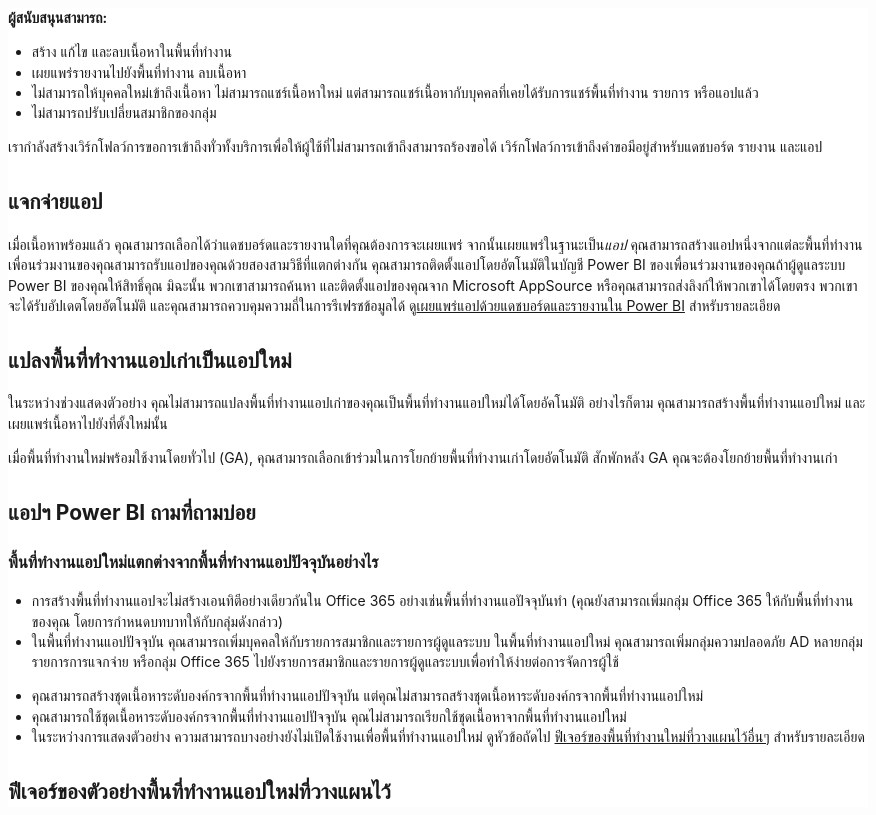 
**ผู้สนับสนุนสามารถ:** 

- สร้าง แก้ไข และลบเนื้อหาในพื้นที่ทำงาน 
- เผยแพร่รายงานไปยังพื้นที่ทำงาน ลบเนื้อหา
- ไม่สามารถให้บุคคลใหม่เข้าถึงเนื้อหา ไม่สามารถแชร์เนื้อหาใหม่ แต่สามารถแชร์เนื้อหากับบุคคลที่เคยได้รับการแชร์พื้นที่ทำงาน รายการ หรือแอปแล้ว 
- ไม่สามารถปรับเปลี่ยนสมาชิกของกลุ่ม
 
เรากำลังสร้างเวิร์กโฟลว์การขอการเข้าถึงทั่วทั้งบริการเพื่อให้ผู้ใช้ที่ไม่สามารถเข้าถึงสามารถร้องขอได้ เวิร์กโฟลว์การเข้าถึงคำขอมีอยู่สำหรับแดชบอร์ด รายงาน และแอป

## <a name="distribute-an-app"></a>แจกจ่ายแอป

เมื่อเนื้อหาพร้อมแล้ว คุณสามารถเลือกได้ว่าแดชบอร์ดและรายงานใดที่คุณต้องการจะเผยแพร่ จากนั้นเผยแพร่ในฐานะเป็น*แอป* คุณสามารถสร้างแอปหนึ่งจากแต่ละพื้นที่ทำงาน เพื่อนร่วมงานของคุณสามารถรับแอปของคุณด้วยสองสามวิธีที่แตกต่างกัน คุณสามารถติดตั้งแอปโดยอัตโนมัติในบัญชี Power BI ของเพื่อนร่วมงานของคุณถ้าผู้ดูแลระบบ Power BI ของคุณให้สิทธิ์คุณ มิฉะนั้น พวกเขาสามารถค้นหา และติดตั้งแอปของคุณจาก Microsoft AppSource หรือคุณสามารถส่งลิงก์ให้พวกเขาได้โดยตรง พวกเขาจะได้รับอัปเดตโดยอัตโนมัติ และคุณสามารถควบคุมความถี่ในการรีเฟรชข้อมูลได้ ดู[เผยแพร่แอปด้วยแดชบอร์ดและรายงานใน Power BI](consumer/end-user-create-apps.md) สำหรับรายละเอียด

## <a name="convert-old-app-workspaces-to-new-app-workspaces"></a>แปลงพื้นที่ทำงานแอปเก่าเป็นแอปใหม่

ในระหว่างช่วงแสดงตัวอย่าง คุณไม่สามารถแปลงพื้นที่ทำงานแอปเก่าของคุณเป็นพื้นที่ทำงานแอปใหม่ได้โดยอัคโนมัติ อย่างไรก็ตาม คุณสามารถสร้างพื้นที่ทำงานแอปใหม่ และเผยแพร่เนื้อหาไปยังที่ตั้งใหม่นั้น 

เมื่อพื้นที่ทำงานใหม่พร้อมใช้งานโดยทั่วไป (GA), คุณสามารถเลือกเข้าร่วมในการโยกย้ายพื้นที่ทำงานเก่าโดยอัตโนมัติ สักพักหลัง GA คุณจะต้องโยกย้ายพื้นที่ทำงานเก่า

## <a name="power-bi-apps-faq"></a>แอปฯ Power BI ถามที่ถามบ่อย

### <a name="how-are-the-new-app-workspaces-different-from-current-app-workspaces"></a>พื้นที่ทำงานแอปใหม่แตกต่างจากพื้นที่ทำงานแอปปัจจุบันอย่างไร
* การสร้างพื้นที่ทำงานแอปจะไม่สร้างเอนทิตีอย่างเดียวกันใน Office 365 อย่างเช่นพื้นที่ทำงานแอปัจจุบันทำ (คุณยังสามารถเพิ่มกลุ่ม Office 365 ให้กับพื้นที่ทำงานของคุณ โดยการกำหนดบทบาทให้กับกลุ่มดังกล่าว) 
* ในพื้นที่ทำงานแอปปัจจุบัน คุณสามารถเพิ่มบุคคลให้กับรายการสมาชิกและรายการผู้ดูแลระบบ ในพื้นที่ทำงานแอปใหม่ คุณสามารถเพิ่มกลุ่มความปลอดภัย AD หลายกลุ่ม รายการการแจกจ่าย หรือกลุ่ม Office 365 ไปยังรายการสมาชิกและรายการผู้ดูแลระบบเพื่อทำให้ง่ายต่อการจัดการผู้ใช้ 
- คุณสามารถสร้างชุดเนื้อหาระดับองค์กรจากพื้นที่ทำงานแอปปัจจุบัน แต่คุณไม่สามารถสร้างชุดเนื้อหาระดับองค์กรจากพื้นที่ทำงานแอปใหม่
- คุณสามารถใช้ชุดเนื้อหาระดับองค์กรจากพื้นที่ทำงานแอปปัจจุบัน คุณไม่สามารถเรียกใช้ชุดเนื้อหาจากพื้นที่ทำงานแอปใหม่
- ในระหว่างการแสดงตัวอย่าง ความสามารถบางอย่างยังไม่เปิดใช้งานเพื่อพื้นที่ทำงานแอปใหม่ ดูหัวข้อถัดไป [ฟีเจอร์ของพื้นที่ทำงานใหม่ที่วางแผนไว้อื่นๆ](service-create-the-new-workspaces.md#other-planned-new-app-workspace-preview-features) สำหรับรายละเอียด

## <a name="planned-new-app-workspace-preview-features"></a>ฟีเจอร์ของตัวอย่างพื้นที่ทำงานแอปใหม่ที่วางแผนไว้
